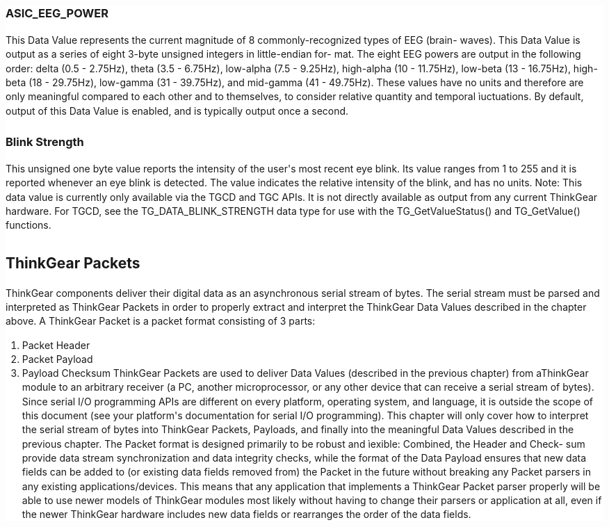 ### ASIC_EEG_POWER

This Data Value represents the current magnitude of 8 commonly-recognized types of EEG (brain-
waves). This Data Value is output as a series of eight 3-byte unsigned integers in little-endian for-
mat. The eight EEG powers are output in the following order: delta (0.5 - 2.75Hz), theta (3.5 -
6.75Hz), low-alpha (7.5 - 9.25Hz), high-alpha (10 - 11.75Hz), low-beta (13 - 16.75Hz), high-beta
(18 - 29.75Hz), low-gamma (31 - 39.75Hz), and mid-gamma (41 - 49.75Hz). These values have no
units and therefore are only meaningful compared to each other and to themselves, to consider relative
quantity and temporal ìuctuations.
By default, output of this Data Value is enabled, and is typically output once a second.

### Blink Strength

This unsigned one byte value reports the intensity of the user's most recent eye blink. Its value ranges
from 1 to 255 and it is reported whenever an eye blink is detected. The value indicates the relative
intensity of the blink, and has no units.
Note: This data value is currently only available via the TGCD and TGC APIs. It is
not directly available as output from any current ThinkGear hardware. For TGCD, see the
TG_DATA_BLINK_STRENGTH data type for use with the TG_GetValueStatus() and TG_GetValue()
functions.

## ThinkGear Packets

ThinkGear components deliver their digital data as an asynchronous serial stream of bytes. The serial
stream must be parsed and interpreted as ThinkGear Packets in order to properly extract and interpret
the ThinkGear Data Values described in the chapter above.
A ThinkGear Packet is a packet format consisting of 3 parts:
1. Packet Header
2. Packet Payload
3. Payload Checksum
ThinkGear Packets are used to deliver Data Values (described in the previous chapter) from aThinkGear
module to an arbitrary receiver (a PC, another microprocessor, or any other device that can receive a
serial stream of bytes). Since serial I/O programming APIs are different on every platform, operating
system, and language, it is outside the scope of this document (see your platform's documentation for
serial I/O programming). This chapter will only cover how to interpret the serial stream of bytes into
ThinkGear Packets, Payloads, and finally into the meaningful Data Values described in the previous
chapter.
The Packet format is designed primarily to be robust and ìexible: Combined, the Header and Check-
sum provide data stream synchronization and data integrity checks, while the format of the Data
Payload ensures that new data fields can be added to (or existing data fields removed from) the Packet
in the future without breaking any Packet parsers in any existing applications/devices. This means that
any application that implements a ThinkGear Packet parser properly will be able to use newer models
of ThinkGear modules most likely without having to change their parsers or application at all, even if
the newer ThinkGear hardware includes new data fields or rearranges the order of the data fields.
